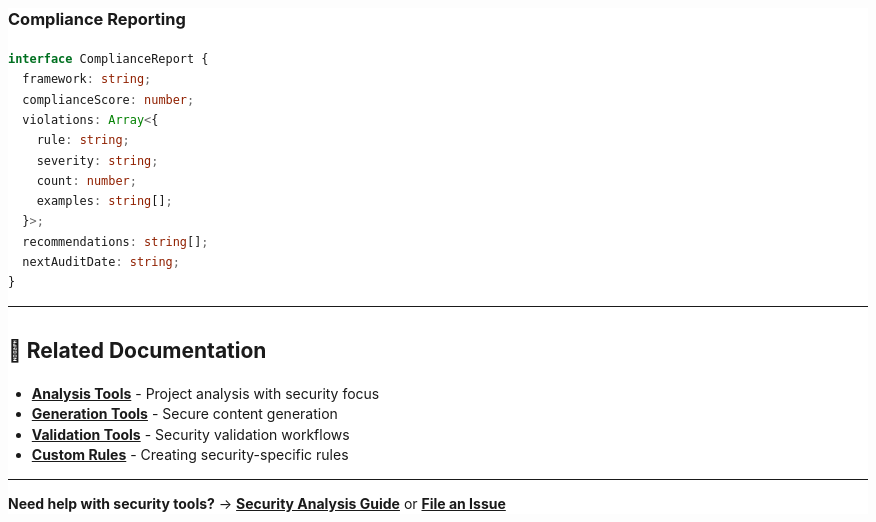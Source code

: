 ### Compliance Reporting

```typescript
interface ComplianceReport {
  framework: string;
  complianceScore: number;
  violations: Array<{
    rule: string;
    severity: string;
    count: number;
    examples: string[];
  }>;
  recommendations: string[];
  nextAuditDate: string;
}
```

---

## 🔗 Related Documentation

- **[Analysis Tools](analysis-tools.md)** - Project analysis with security focus
- **[Generation Tools](generation-tools.md)** - Secure content generation
- **[Validation Tools](validation-tools.md)** - Security validation workflows
- **[Custom Rules](.../how-to-guides/custom-rules.md)** - Creating security-specific rules

---

**Need help with security tools?** → **[Security Analysis Guide](.../how-to-guides/security-analysis.md)** or **[File an Issue](https://github.com/tosin2013/mcp-adr-analysis-server/issues)**

